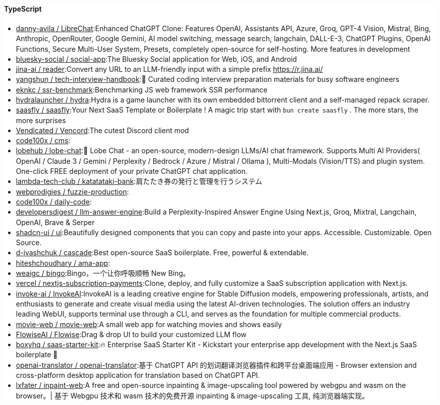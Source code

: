 #### TypeScript
* [danny-avila / LibreChat](https://github.com/danny-avila/LibreChat):Enhanced ChatGPT Clone: Features OpenAI, Assistants API, Azure, Groq, GPT-4 Vision, Mistral, Bing, Anthropic, OpenRouter, Google Gemini, AI model switching, message search, langchain, DALL-E-3, ChatGPT Plugins, OpenAI Functions, Secure Multi-User System, Presets, completely open-source for self-hosting. More features in development
* [bluesky-social / social-app](https://github.com/bluesky-social/social-app):The Bluesky Social application for Web, iOS, and Android
* [jina-ai / reader](https://github.com/jina-ai/reader):Convert any URL to an LLM-friendly input with a simple prefix https://r.jina.ai/
* [yangshun / tech-interview-handbook](https://github.com/yangshun/tech-interview-handbook):💯 Curated coding interview preparation materials for busy software engineers
* [eknkc / ssr-benchmark](https://github.com/eknkc/ssr-benchmark):Benchmarking JS web framework SSR performance
* [hydralauncher / hydra](https://github.com/hydralauncher/hydra):Hydra is a game launcher with its own embedded bittorrent client and a self-managed repack scraper.
* [saasfly / saasfly](https://github.com/saasfly/saasfly):Your Next SaaS Template or Boilerplate ! A magic trip start with `bun create saasfly` . The more stars, the more surprises
* [Vendicated / Vencord](https://github.com/Vendicated/Vencord):The cutest Discord client mod
* [code100x / cms](https://github.com/code100x/cms):
* [lobehub / lobe-chat](https://github.com/lobehub/lobe-chat):🤯 Lobe Chat - an open-source, modern-design LLMs/AI chat framework. Supports Multi AI Providers( OpenAI / Claude 3 / Gemini / Perplexity / Bedrock / Azure / Mistral / Ollama ), Multi-Modals (Vision/TTS) and plugin system. One-click FREE deployment of your private ChatGPT chat application.
* [lambda-tech-club / katatataki-bank](https://github.com/lambda-tech-club/katatataki-bank):肩たたき券の発行と管理を行うシステム
* [webprodigies / fuzzie-production](https://github.com/webprodigies/fuzzie-production):
* [code100x / daily-code](https://github.com/code100x/daily-code):
* [developersdigest / llm-answer-engine](https://github.com/developersdigest/llm-answer-engine):Build a Perplexity-Inspired Answer Engine Using Next.js, Groq, Mixtral, Langchain, OpenAI, Brave & Serper
* [shadcn-ui / ui](https://github.com/shadcn-ui/ui):Beautifully designed components that you can copy and paste into your apps. Accessible. Customizable. Open Source.
* [d-ivashchuk / cascade](https://github.com/d-ivashchuk/cascade):Best open-source SaaS boilerplate. Free, powerful & extendable.
* [hiteshchoudhary / ama-app](https://github.com/hiteshchoudhary/ama-app):
* [weaigc / bingo](https://github.com/weaigc/bingo):Bingo，一个让你呼吸顺畅 New Bing。
* [vercel / nextjs-subscription-payments](https://github.com/vercel/nextjs-subscription-payments):Clone, deploy, and fully customize a SaaS subscription application with Next.js.
* [invoke-ai / InvokeAI](https://github.com/invoke-ai/InvokeAI):InvokeAI is a leading creative engine for Stable Diffusion models, empowering professionals, artists, and enthusiasts to generate and create visual media using the latest AI-driven technologies. The solution offers an industry leading WebUI, supports terminal use through a CLI, and serves as the foundation for multiple commercial products.
* [movie-web / movie-web](https://github.com/movie-web/movie-web):A small web app for watching movies and shows easily
* [FlowiseAI / Flowise](https://github.com/FlowiseAI/Flowise):Drag & drop UI to build your customized LLM flow
* [boxyhq / saas-starter-kit](https://github.com/boxyhq/saas-starter-kit):🔥 Enterprise SaaS Starter Kit - Kickstart your enterprise app development with the Next.js SaaS boilerplate 🚀
* [openai-translator / openai-translator](https://github.com/openai-translator/openai-translator):基于 ChatGPT API 的划词翻译浏览器插件和跨平台桌面端应用 - Browser extension and cross-platform desktop application for translation based on ChatGPT API.
* [lxfater / inpaint-web](https://github.com/lxfater/inpaint-web):A free and open-source inpainting & image-upscaling tool powered by webgpu and wasm on the browser。| 基于 Webgpu 技术和 wasm 技术的免费开源 inpainting & image-upscaling 工具, 纯浏览器端实现。
